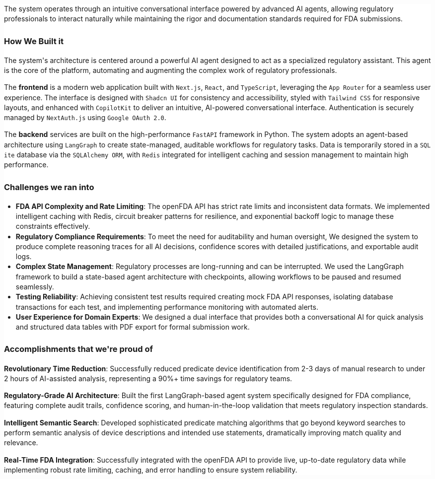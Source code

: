 The system operates through an intuitive conversational interface powered by advanced AI agents, allowing regulatory professionals to interact naturally while maintaining the rigor and documentation standards required for FDA submissions.


### How We Built it

The system's architecture is centered around a powerful AI agent designed to act as a specialized regulatory assistant. This agent is the core of the platform, automating and augmenting the complex work of regulatory professionals.

The **frontend** is a modern web application built with `Next.js`, `React`, and `TypeScript`, leveraging the `App Router` for a seamless user experience. The interface is designed with `Shadcn UI` for consistency and accessibility, styled with `Tailwind CSS` for responsive layouts, and enhanced with `CopilotKit` to deliver an intuitive, AI-powered conversational interface. Authentication is securely managed by `NextAuth.js` using `Google OAuth 2.0`.  

The **backend** services are built on the high-performance `FastAPI` framework in Python. The system adopts an agent-based architecture using `LangGraph` to create state-managed, auditable workflows for regulatory tasks. Data is temporarily stored in a `SQLite` database via the `SQLAlchemy ORM`, with `Redis` integrated for intelligent caching and session management to maintain high performance.

### Challenges we ran into

- **FDA API Complexity and Rate Limiting**: The openFDA API has strict rate limits and inconsistent data formats. We implemented intelligent caching with Redis, circuit breaker patterns for resilience, and exponential backoff logic to manage these constraints effectively.
- **Regulatory Compliance Requirements**: To meet the need for auditability and human oversight, We designed the system to produce complete reasoning traces for all AI decisions, confidence scores with detailed justifications, and exportable audit logs.
- **Complex State Management**: Regulatory processes are long-running and can be interrupted. We used the LangGraph framework to build a state-based agent architecture with checkpoints, allowing workflows to be paused and resumed seamlessly.
- **Testing Reliability**: Achieving consistent test results required creating mock FDA API responses, isolating database transactions for each test, and implementing performance monitoring with automated alerts.
- **User Experience for Domain Experts**: We designed a dual interface that provides both a conversational AI for quick analysis and structured data tables with PDF export for formal submission work.

### Accomplishments that we're proud of

**Revolutionary Time Reduction**: Successfully reduced predicate device identification from 2-3 days of manual research to under 2 hours of AI-assisted analysis, representing a 90%+ time savings for regulatory teams.

**Regulatory-Grade AI Architecture**: Built the first LangGraph-based agent system specifically designed for FDA compliance, featuring complete audit trails, confidence scoring, and human-in-the-loop validation that meets regulatory inspection standards.

**Intelligent Semantic Search**: Developed sophisticated predicate matching algorithms that go beyond keyword searches to perform semantic analysis of device descriptions and intended use statements, dramatically improving match quality and relevance.

**Real-Time FDA Integration**: Successfully integrated with the openFDA API to provide live, up-to-date regulatory data while implementing robust rate limiting, caching, and error handling to ensure system reliability.
